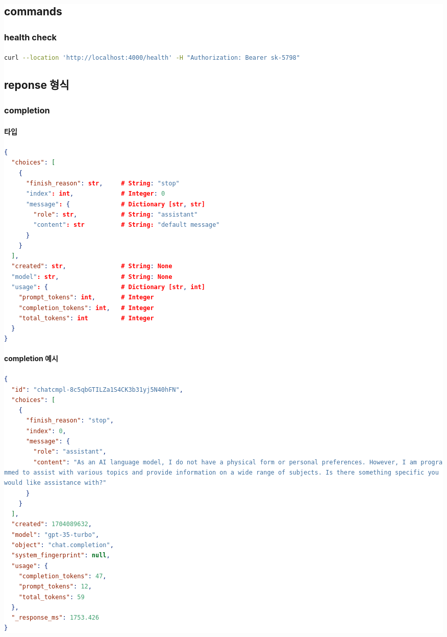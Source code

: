 ## commands

### health check

```bash
curl --location 'http://localhost:4000/health' -H "Authorization: Bearer sk-5798"
```

## reponse 형식

### completion

#### 타입

```json
{
  "choices": [
    {
      "finish_reason": str,     # String: "stop"
      "index": int,             # Integer: 0
      "message": {              # Dictionary [str, str]
        "role": str,            # String: "assistant"
        "content": str          # String: "default message"
      }
    }
  ],
  "created": str,               # String: None
  "model": str,                 # String: None
  "usage": {                    # Dictionary [str, int]
    "prompt_tokens": int,       # Integer
    "completion_tokens": int,   # Integer
    "total_tokens": int         # Integer
  }
}
```

#### completion 예시

```json
{
  "id": "chatcmpl-8c5qbGTILZa1S4CK3b31yj5N40hFN",
  "choices": [
    {
      "finish_reason": "stop",
      "index": 0,
      "message": {
        "role": "assistant",
        "content": "As an AI language model, I do not have a physical form or personal preferences. However, I am programmed to assist with various topics and provide information on a wide range of subjects. Is there something specific you would like assistance with?"
      }
    }
  ],
  "created": 1704089632,
  "model": "gpt-35-turbo",
  "object": "chat.completion",
  "system_fingerprint": null,
  "usage": {
    "completion_tokens": 47,
    "prompt_tokens": 12,
    "total_tokens": 59
  },
  "_response_ms": 1753.426
}
```